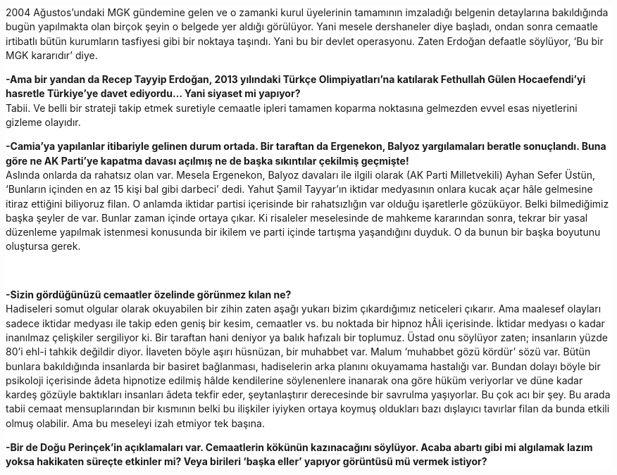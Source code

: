   2004 Ağustos’undaki MGK gündemine gelen ve o zamanki kurul üyelerinin tamamının imzaladığı belgenin detaylarına bakıldığında bugün yapılmakta olan birçok şeyin o belgede yer aldığı görülüyor. Yani mesele dershaneler diye başladı, ondan sonra cemaatle irtibatlı bütün kurumların tasfiyesi gibi bir noktaya taşındı. Yani bu bir devlet operasyonu. Zaten Erdoğan defaatle söylüyor, ‘Bu bir MGK kararıdır’ diye.
 </p>
 <p>
  <strong>
   -Ama bir yandan da Recep Tayyip Erdoğan, 2013 yılındaki Türkçe Olimpiyatları’na katılarak Fethullah Gülen Hocaefendi’yi hasretle Türkiye’ye davet ediyordu… Yani siyaset mi yapıyor?
  </strong>
  <br/>
  Tabii. Ve belli bir strateji takip etmek suretiyle cemaatle ipleri tamamen koparma noktasına gelmezden evvel esas niyetlerini gizleme olayıdır.
 </p>
 <p>
  <strong>
   -Camia’ya yapılanlar itibariyle gelinen durum ortada. Bir taraftan da Ergenekon, Balyoz yargılamaları beratle sonuçlandı. Buna göre ne AK Parti’ye kapatma davası açılmış ne de başka sıkıntılar çekilmiş geçmişte!
  </strong>
  <br/>
  Aslında onlarda da rahatsız olan var. Mesela Ergenekon, Balyoz davaları ile ilgili olarak (AK Parti Milletvekili) Ayhan Sefer Üstün, ‘Bunların içinden en az 15 kişi bal gibi darbeci’ dedi. Yahut Şamil Tayyar’ın iktidar medyasının onlara kucak açar hâle gelmesine itiraz ettiğini biliyoruz filan. O anlamda iktidar partisi içerisinde bir rahatsızlığın var olduğu işaretlerle gözüküyor. Belki bilmediğimiz başka şeyler de var. Bunlar zaman içinde ortaya çıkar. Ki risaleler meselesinde de mahkeme kararından sonra, tekrar bir yasal düzenleme yapılmak istenmesi konusunda bir ikilem ve parti içinde tartışma yaşandığını duyduk. O da bunun bir başka boyutunu oluştursa gerek.
 </p>
 <p>
  <img alt="" src="http://web.archive.org/web/20160302104107im_/http://medya.aksiyon.com.tr//aksiyon/2016/02/16/575262.jpg "/>
 </p>
 <p>
  <strong>
   -Sizin gördüğünüzü cemaatler özelinde görünmez kılan ne?
  </strong>
  <br/>
  Hadiseleri somut olgular olarak okuyabilen bir zihin zaten aşağı yukarı bizim çıkardığımız neticeleri çıkarır. Ama maalesef olayları sadece iktidar medyası ile takip eden geniş bir kesim, cemaatler vs. bu noktada bir hipnoz hÂli içerisinde. İktidar medyası o kadar inanılmaz çelişkiler sergiliyor ki. Bir taraftan hani deniyor ya balık hafızalı bir toplumuz. Üstad onu söylüyor zaten; insanların yüzde 80’i ehl-i tahkik değildir diyor. İlaveten böyle aşırı hüsnüzan, bir muhabbet var. Malum ‘muhabbet gözü kördür’ sözü var. Bütün bunlara bakıldığında insanlarda bir basiret bağlanması, hadiselerin arka planını okuyamama hastalığı var. Bundan dolayı böyle bir psikoloji içerisinde âdeta hipnotize edilmiş hâlde kendilerine söylenenlere inanarak ona göre hüküm veriyorlar ve düne kadar kardeş gözüyle baktıkları insanları âdeta tekfir eder, şeytanlaştırır derecesinde bir savrulma yaşıyorlar. Bu çok acı bir şey. Bu arada tabii cemaat mensuplarından bir kısmının belki bu ilişkiler iyiyken ortaya koymuş oldukları bazı dışlayıcı tavırlar filan da bunda etkili olmuş olabilir. Ama bu meseleyi izah etmiyor tek başına.
 </p>
 <p>
  <strong>
   -Bir de Doğu Perinçek’in açıklamaları var. Cemaatlerin kökünün kazınacağını söylüyor. Acaba abartı gibi mi algılamak lazım yoksa hakikaten süreçte etkinler mi? Veya birileri ‘başka eller’ yapıyor görüntüsü mü vermek istiyor?
  </strong>
  <br/>